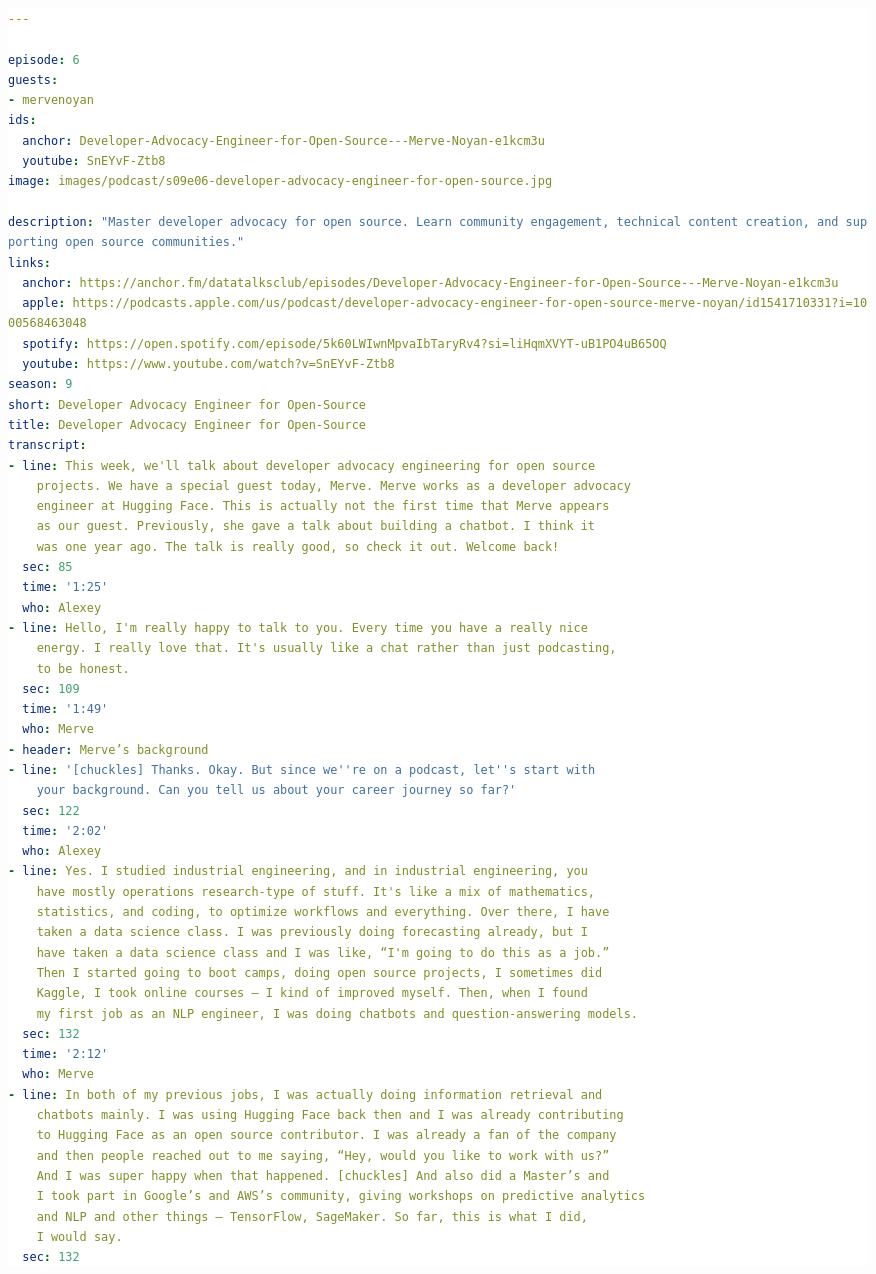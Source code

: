 ```yaml
---

episode: 6
guests:
- mervenoyan
ids:
  anchor: Developer-Advocacy-Engineer-for-Open-Source---Merve-Noyan-e1kcm3u
  youtube: SnEYvF-Ztb8
image: images/podcast/s09e06-developer-advocacy-engineer-for-open-source.jpg

description: "Master developer advocacy for open source. Learn community engagement, technical content creation, and supporting open source communities."
links:
  anchor: https://anchor.fm/datatalksclub/episodes/Developer-Advocacy-Engineer-for-Open-Source---Merve-Noyan-e1kcm3u
  apple: https://podcasts.apple.com/us/podcast/developer-advocacy-engineer-for-open-source-merve-noyan/id1541710331?i=1000568463048
  spotify: https://open.spotify.com/episode/5k60LWIwnMpvaIbTaryRv4?si=liHqmXVYT-uB1PO4uB65OQ
  youtube: https://www.youtube.com/watch?v=SnEYvF-Ztb8
season: 9
short: Developer Advocacy Engineer for Open-Source
title: Developer Advocacy Engineer for Open-Source
transcript:
- line: This week, we'll talk about developer advocacy engineering for open source
    projects. We have a special guest today, Merve. Merve works as a developer advocacy
    engineer at Hugging Face. This is actually not the first time that Merve appears
    as our guest. Previously, she gave a talk about building a chatbot. I think it
    was one year ago. The talk is really good, so check it out. Welcome back!
  sec: 85
  time: '1:25'
  who: Alexey
- line: Hello, I'm really happy to talk to you. Every time you have a really nice
    energy. I really love that. It's usually like a chat rather than just podcasting,
    to be honest.
  sec: 109
  time: '1:49'
  who: Merve
- header: Merve’s background
- line: '[chuckles] Thanks. Okay. But since we''re on a podcast, let''s start with
    your background. Can you tell us about your career journey so far?'
  sec: 122
  time: '2:02'
  who: Alexey
- line: Yes. I studied industrial engineering, and in industrial engineering, you
    have mostly operations research-type of stuff. It's like a mix of mathematics,
    statistics, and coding, to optimize workflows and everything. Over there, I have
    taken a data science class. I was previously doing forecasting already, but I
    have taken a data science class and I was like, “I'm going to do this as a job.”
    Then I started going to boot camps, doing open source projects, I sometimes did
    Kaggle, I took online courses – I kind of improved myself. Then, when I found
    my first job as an NLP engineer, I was doing chatbots and question-answering models.
  sec: 132
  time: '2:12'
  who: Merve
- line: In both of my previous jobs, I was actually doing information retrieval and
    chatbots mainly. I was using Hugging Face back then and I was already contributing
    to Hugging Face as an open source contributor. I was already a fan of the company
    and then people reached out to me saying, “Hey, would you like to work with us?”
    And I was super happy when that happened. [chuckles] And also did a Master’s and
    I took part in Google’s and AWS’s community, giving workshops on predictive analytics
    and NLP and other things – TensorFlow, SageMaker. So far, this is what I did,
    I would say.
  sec: 132
```